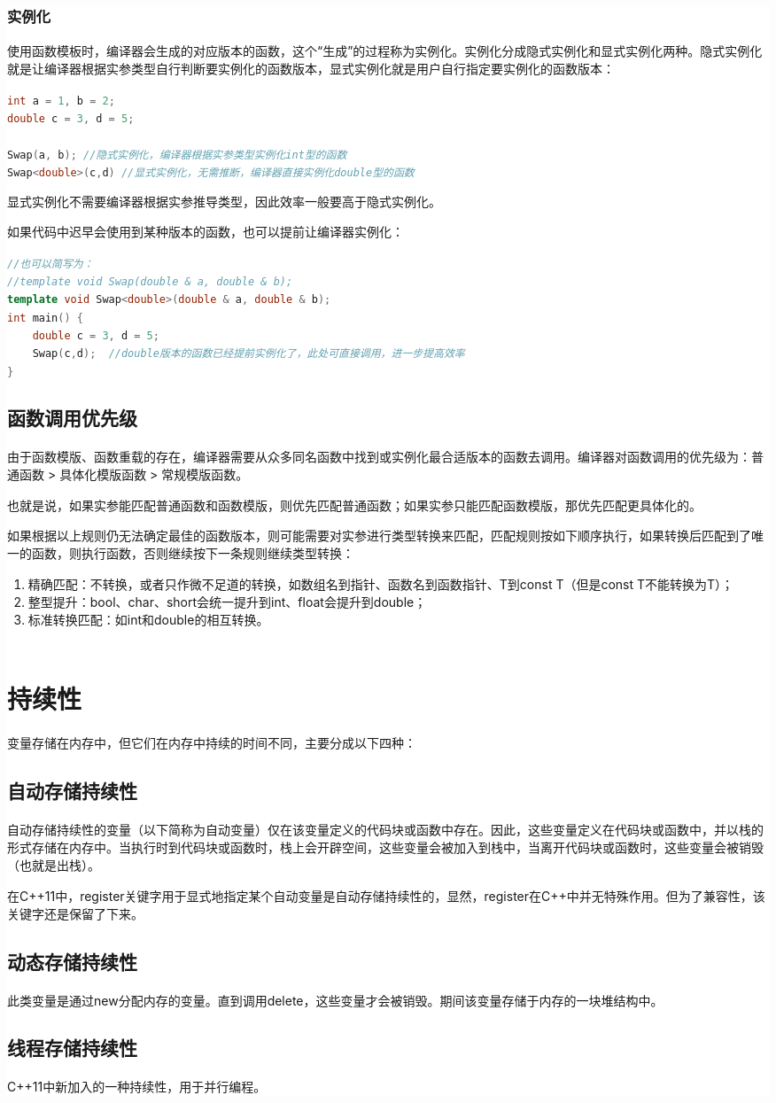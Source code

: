 ### 实例化
使用函数模板时，编译器会生成的对应版本的函数，这个“生成”的过程称为实例化。实例化分成隐式实例化和显式实例化两种。隐式实例化就是让编译器根据实参类型自行判断要实例化的函数版本，显式实例化就是用户自行指定要实例化的函数版本：
```cpp
int a = 1, b = 2;
double c = 3, d = 5;

Swap(a, b); //隐式实例化，编译器根据实参类型实例化int型的函数
Swap<double>(c,d) //显式实例化，无需推断，编译器直接实例化double型的函数
```
显式实例化不需要编译器根据实参推导类型，因此效率一般要高于隐式实例化。

如果代码中迟早会使用到某种版本的函数，也可以提前让编译器实例化：
```cpp
//也可以简写为：
//template void Swap(double & a, double & b);
template void Swap<double>(double & a, double & b);
int main() {
    double c = 3, d = 5;
    Swap(c,d);  //double版本的函数已经提前实例化了，此处可直接调用，进一步提高效率
}
```
## 函数调用优先级
由于函数模版、函数重载的存在，编译器需要从众多同名函数中找到或实例化最合适版本的函数去调用。编译器对函数调用的优先级为：普通函数  > 具体化模版函数  > 常规模版函数。

也就是说，如果实参能匹配普通函数和函数模版，则优先匹配普通函数；如果实参只能匹配函数模版，那优先匹配更具体化的。

如果根据以上规则仍无法确定最佳的函数版本，则可能需要对实参进行类型转换来匹配，匹配规则按如下顺序执行，如果转换后匹配到了唯一的函数，则执行函数，否则继续按下一条规则继续类型转换：

1. 精确匹配：不转换，或者只作微不足道的转换，如数组名到指针、函数名到函数指针、T到const T（但是const T不能转换为T）；
2. 整型提升：bool、char、short会统一提升到int、float会提升到double；
3. 标准转换匹配：如int和double的相互转换。
<br/><br/>


# 持续性
变量存储在内存中，但它们在内存中持续的时间不同，主要分成以下四种：

## 自动存储持续性
自动存储持续性的变量（以下简称为自动变量）仅在该变量定义的代码块或函数中存在。因此，这些变量定义在代码块或函数中，并以栈的形式存储在内存中。当执行时到代码块或函数时，栈上会开辟空间，这些变量会被加入到栈中，当离开代码块或函数时，这些变量会被销毁（也就是出栈）。

在C++11中，register关键字用于显式地指定某个自动变量是自动存储持续性的，显然，register在C++中并无特殊作用。但为了兼容性，该关键字还是保留了下来。

## 动态存储持续性
此类变量是通过new分配内存的变量。直到调用delete，这些变量才会被销毁。期间该变量存储于内存的一块堆结构中。

## 线程存储持续性
C++11中新加入的一种持续性，用于并行编程。
